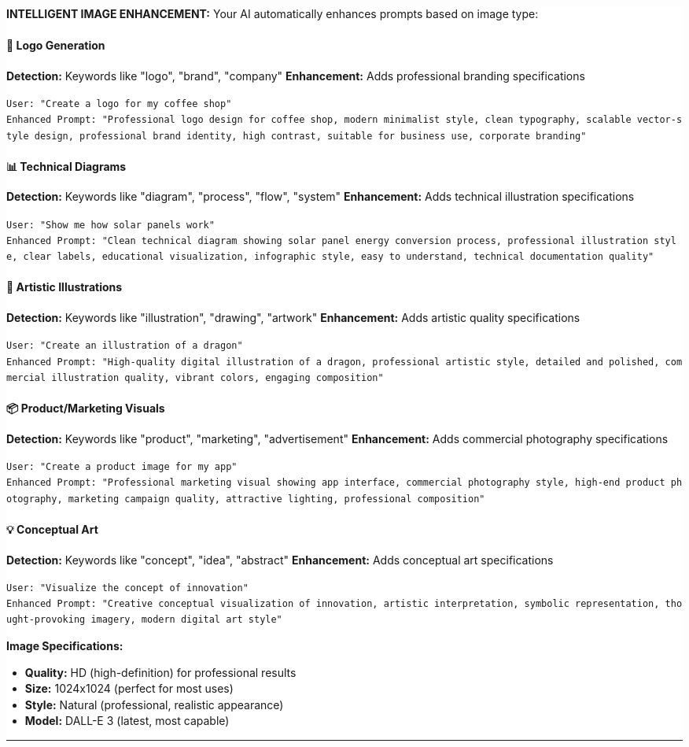 **INTELLIGENT IMAGE ENHANCEMENT:**
Your AI automatically enhances prompts based on image type:

#### **🏢 Logo Generation**
**Detection:** Keywords like "logo", "brand", "company"
**Enhancement:** Adds professional branding specifications
```
User: "Create a logo for my coffee shop"
Enhanced Prompt: "Professional logo design for coffee shop, modern minimalist style, clean typography, scalable vector-style design, professional brand identity, high contrast, suitable for business use, corporate branding"
```

#### **📊 Technical Diagrams**
**Detection:** Keywords like "diagram", "process", "flow", "system"
**Enhancement:** Adds technical illustration specifications
```
User: "Show me how solar panels work"
Enhanced Prompt: "Clean technical diagram showing solar panel energy conversion process, professional illustration style, clear labels, educational visualization, infographic style, easy to understand, technical documentation quality"
```

#### **🎨 Artistic Illustrations**
**Detection:** Keywords like "illustration", "drawing", "artwork"
**Enhancement:** Adds artistic quality specifications
```
User: "Create an illustration of a dragon"
Enhanced Prompt: "High-quality digital illustration of a dragon, professional artistic style, detailed and polished, commercial illustration quality, vibrant colors, engaging composition"
```

#### **📦 Product/Marketing Visuals**
**Detection:** Keywords like "product", "marketing", "advertisement"
**Enhancement:** Adds commercial photography specifications
```
User: "Create a product image for my app"
Enhanced Prompt: "Professional marketing visual showing app interface, commercial photography style, high-end product photography, marketing campaign quality, attractive lighting, professional composition"
```

#### **💡 Conceptual Art**
**Detection:** Keywords like "concept", "idea", "abstract"
**Enhancement:** Adds conceptual art specifications
```
User: "Visualize the concept of innovation"
Enhanced Prompt: "Creative conceptual visualization of innovation, artistic interpretation, symbolic representation, thought-provoking imagery, modern digital art style"
```

**Image Specifications:**
- **Quality:** HD (high-definition) for professional results
- **Size:** 1024x1024 (perfect for most uses)
- **Style:** Natural (professional, realistic appearance)
- **Model:** DALL-E 3 (latest, most capable)

---